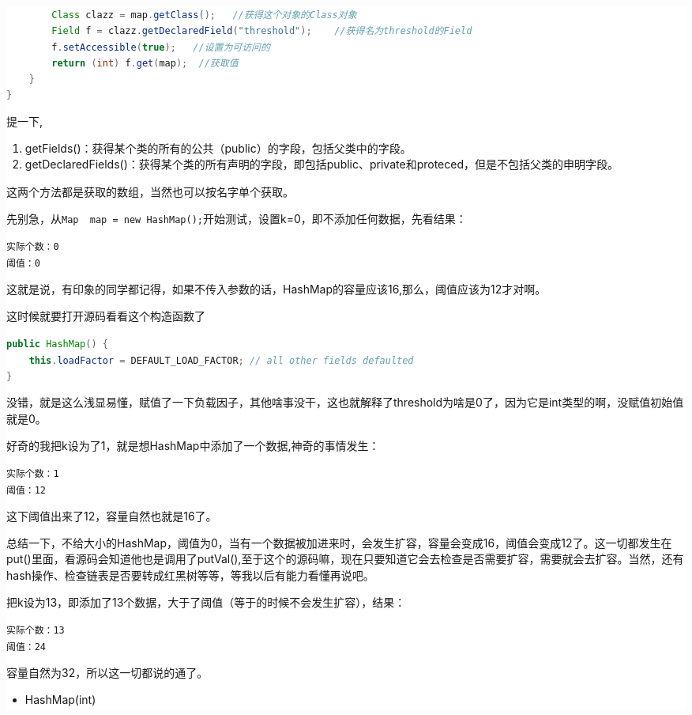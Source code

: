 ```java
    	Class clazz = map.getClass();   //获得这个对象的Class对象
    	Field f = clazz.getDeclaredField("threshold");    //获得名为threshold的Field
    	f.setAccessible(true);   //设置为可访问的
    	return (int) f.get(map);  //获取值
    }
}
```

提一下,

1. getFields()：获得某个类的所有的公共（public）的字段，包括父类中的字段。 
2. getDeclaredFields()：获得某个类的所有声明的字段，即包括public、private和proteced，但是不包括父类的申明字段。

这两个方法都是获取的数组，当然也可以按名字单个获取。



先别急，从`Map  map = new HashMap();`开始测试，设置k=0，即不添加任何数据，先看结果：

```
实际个数：0
阈值：0
```

这就是说，有印象的同学都记得，如果不传入参数的话，HashMap的容量应该16,那么，阈值应该为12才对啊。

这时候就要打开源码看看这个构造函数了

```java
public HashMap() {
    this.loadFactor = DEFAULT_LOAD_FACTOR; // all other fields defaulted
}

```

没错，就是这么浅显易懂，赋值了一下负载因子，其他啥事没干，这也就解释了threshold为啥是0了，因为它是int类型的啊，没赋值初始值就是0。

好奇的我把k设为了1，就是想HashMap中添加了一个数据,神奇的事情发生：

```
实际个数：1
阈值：12
```

这下阈值出来了12，容量自然也就是16了。

总结一下，不给大小的HashMap，阈值为0，当有一个数据被加进来时，会发生扩容，容量会变成16，阈值会变成12了。这一切都发生在put()里面，看源码会知道他也是调用了putVal(),至于这个的源码嘛，现在只要知道它会去检查是否需要扩容，需要就会去扩容。当然，还有hash操作、检查链表是否要转成红黑树等等，等我以后有能力看懂再说吧。



把k设为13，即添加了13个数据，大于了阈值（等于的时候不会发生扩容），结果：

```
实际个数：13
阈值：24
```

容量自然为32，所以这一切都说的通了。

* HashMap(int)
